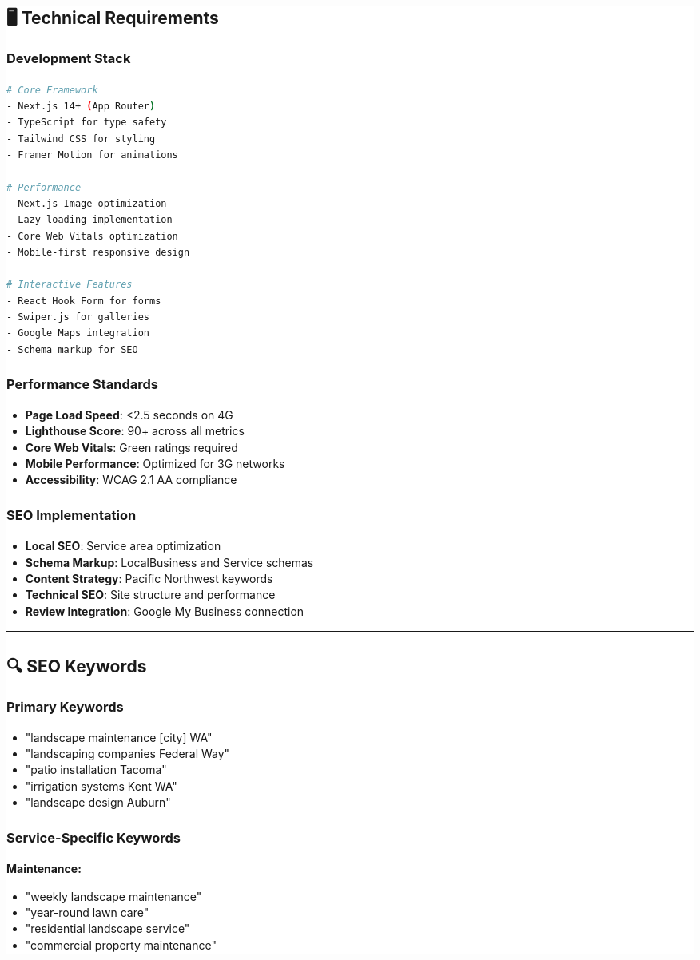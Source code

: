 
## 🖥️ **Technical Requirements**

### **Development Stack**
```bash
# Core Framework
- Next.js 14+ (App Router)
- TypeScript for type safety
- Tailwind CSS for styling
- Framer Motion for animations

# Performance
- Next.js Image optimization
- Lazy loading implementation
- Core Web Vitals optimization
- Mobile-first responsive design

# Interactive Features
- React Hook Form for forms
- Swiper.js for galleries
- Google Maps integration
- Schema markup for SEO
```

### **Performance Standards**
- **Page Load Speed**: <2.5 seconds on 4G
- **Lighthouse Score**: 90+ across all metrics
- **Core Web Vitals**: Green ratings required
- **Mobile Performance**: Optimized for 3G networks
- **Accessibility**: WCAG 2.1 AA compliance

### **SEO Implementation**
- **Local SEO**: Service area optimization
- **Schema Markup**: LocalBusiness and Service schemas
- **Content Strategy**: Pacific Northwest keywords
- **Technical SEO**: Site structure and performance
- **Review Integration**: Google My Business connection

---

## 🔍 **SEO Keywords**

### **Primary Keywords**
- "landscape maintenance [city] WA"
- "landscaping companies Federal Way"
- "patio installation Tacoma"
- "irrigation systems Kent WA"
- "landscape design Auburn"

### **Service-Specific Keywords**
**Maintenance:**
- "weekly landscape maintenance"
- "year-round lawn care"
- "residential landscape service"
- "commercial property maintenance"
